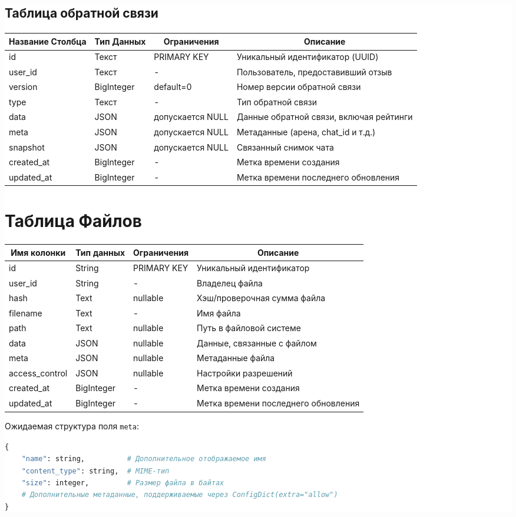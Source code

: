 ## Таблица обратной связи

| **Название Столбца** | **Тип Данных** | **Ограничения** | **Описание**                     |
| --------------------- | -------------- | --------------- | --------------------------------- |
| id                    | Текст          | PRIMARY KEY     | Уникальный идентификатор (UUID)  |
| user_id               | Текст          | -               | Пользователь, предоставивший отзыв |
| version               | BigInteger     | default=0       | Номер версии обратной связи      |
| type                  | Текст          | -               | Тип обратной связи               |
| data                  | JSON           | допускается NULL| Данные обратной связи, включая рейтинги |
| meta                  | JSON           | допускается NULL| Метаданные (арена, chat_id и т.д.) |
| snapshot              | JSON           | допускается NULL| Связанный снимок чата            |
| created_at      | BigInteger    | -               | Метка времени создания          |
| updated_at      | BigInteger    | -               | Метка времени последнего обновления           |

# Таблица Файлов

| **Имя колонки** | **Тип данных** | **Ограничения** | **Описание**         |
| --------------- | ------------- | --------------- | --------------------- |
| id              | String        | PRIMARY KEY     | Уникальный идентификатор     |
| user_id         | String        | -               | Владелец файла     |
| hash            | Text          | nullable        | Хэш/проверочная сумма файла    |
| filename        | Text          | -               | Имя файла      |
| path            | Text          | nullable        | Путь в файловой системе      |
| data            | JSON          | nullable        | Данные, связанные с файлом     |
| meta            | JSON          | nullable        | Метаданные файла         |
| access_control  | JSON          | nullable        | Настройки разрешений   |
| created_at      | BigInteger    | -               | Метка времени создания    |
| updated_at      | BigInteger    | -               | Метка времени последнего обновления |

Ожидаемая структура поля `meta`:

```python
{
    "name": string,          # Дополнительное отображаемое имя
    "content_type": string,  # MIME-тип
    "size": integer,         # Размер файла в байтах
    # Дополнительные метаданные, поддерживаемые через ConfigDict(extra="allow")
}
```
